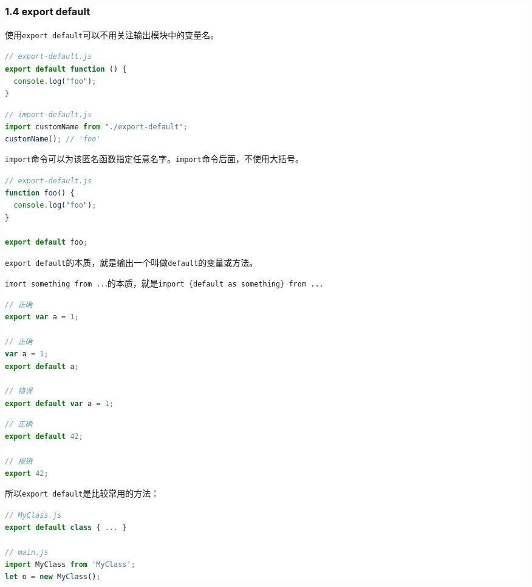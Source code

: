 ### 1.4 export default

使用`export default`可以不用关注输出模块中的变量名。

```javascript
// export-default.js
export default function () {
  console.log("foo");
}
```

```javascript
// import-default.js
import customName from "./export-default";
customName(); // 'foo'
```

`import`命令可以为该匿名函数指定任意名字。`import`命令后面，不使用大括号。

```javascript
// export-default.js
function foo() {
  console.log("foo");
}

export default foo;
```

`export default`的本质，就是输出一个叫做`default`的变量或方法。

`imort something from ..`.的本质，就是`import {default as something} from ...`

```javascript
// 正确
export var a = 1;

// 正确
var a = 1;
export default a;

// 错误
export default var a = 1;
```

```javascript
// 正确
export default 42;

// 报错
export 42;
```

所以`export default`是比较常用的方法：

```javascript
// MyClass.js
export default class { ... }

// main.js
import MyClass from 'MyClass';
let o = new MyClass();
```
